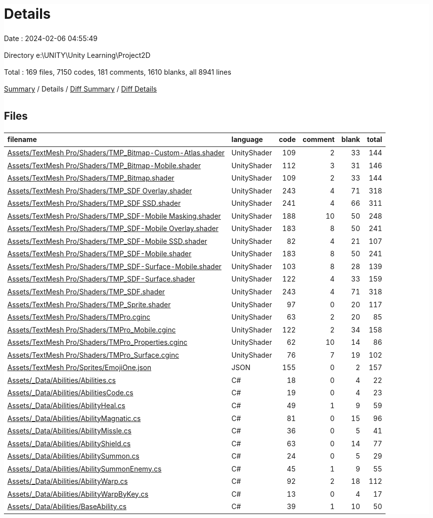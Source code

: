 # Details

Date : 2024-02-06 04:55:49

Directory e:\\UNITY\\Unity Learning\\Project2D

Total : 169 files,  7150 codes, 181 comments, 1610 blanks, all 8941 lines

[Summary](results.md) / Details / [Diff Summary](diff.md) / [Diff Details](diff-details.md)

## Files
| filename | language | code | comment | blank | total |
| :--- | :--- | ---: | ---: | ---: | ---: |
| [Assets/TextMesh Pro/Shaders/TMP_Bitmap-Custom-Atlas.shader](/Assets/TextMesh%20Pro/Shaders/TMP_Bitmap-Custom-Atlas.shader) | UnityShader | 109 | 2 | 33 | 144 |
| [Assets/TextMesh Pro/Shaders/TMP_Bitmap-Mobile.shader](/Assets/TextMesh%20Pro/Shaders/TMP_Bitmap-Mobile.shader) | UnityShader | 112 | 3 | 31 | 146 |
| [Assets/TextMesh Pro/Shaders/TMP_Bitmap.shader](/Assets/TextMesh%20Pro/Shaders/TMP_Bitmap.shader) | UnityShader | 109 | 2 | 33 | 144 |
| [Assets/TextMesh Pro/Shaders/TMP_SDF Overlay.shader](/Assets/TextMesh%20Pro/Shaders/TMP_SDF%20Overlay.shader) | UnityShader | 243 | 4 | 71 | 318 |
| [Assets/TextMesh Pro/Shaders/TMP_SDF SSD.shader](/Assets/TextMesh%20Pro/Shaders/TMP_SDF%20SSD.shader) | UnityShader | 241 | 4 | 66 | 311 |
| [Assets/TextMesh Pro/Shaders/TMP_SDF-Mobile Masking.shader](/Assets/TextMesh%20Pro/Shaders/TMP_SDF-Mobile%20Masking.shader) | UnityShader | 188 | 10 | 50 | 248 |
| [Assets/TextMesh Pro/Shaders/TMP_SDF-Mobile Overlay.shader](/Assets/TextMesh%20Pro/Shaders/TMP_SDF-Mobile%20Overlay.shader) | UnityShader | 183 | 8 | 50 | 241 |
| [Assets/TextMesh Pro/Shaders/TMP_SDF-Mobile SSD.shader](/Assets/TextMesh%20Pro/Shaders/TMP_SDF-Mobile%20SSD.shader) | UnityShader | 82 | 4 | 21 | 107 |
| [Assets/TextMesh Pro/Shaders/TMP_SDF-Mobile.shader](/Assets/TextMesh%20Pro/Shaders/TMP_SDF-Mobile.shader) | UnityShader | 183 | 8 | 50 | 241 |
| [Assets/TextMesh Pro/Shaders/TMP_SDF-Surface-Mobile.shader](/Assets/TextMesh%20Pro/Shaders/TMP_SDF-Surface-Mobile.shader) | UnityShader | 103 | 8 | 28 | 139 |
| [Assets/TextMesh Pro/Shaders/TMP_SDF-Surface.shader](/Assets/TextMesh%20Pro/Shaders/TMP_SDF-Surface.shader) | UnityShader | 122 | 4 | 33 | 159 |
| [Assets/TextMesh Pro/Shaders/TMP_SDF.shader](/Assets/TextMesh%20Pro/Shaders/TMP_SDF.shader) | UnityShader | 243 | 4 | 71 | 318 |
| [Assets/TextMesh Pro/Shaders/TMP_Sprite.shader](/Assets/TextMesh%20Pro/Shaders/TMP_Sprite.shader) | UnityShader | 97 | 0 | 20 | 117 |
| [Assets/TextMesh Pro/Shaders/TMPro.cginc](/Assets/TextMesh%20Pro/Shaders/TMPro.cginc) | UnityShader | 63 | 2 | 20 | 85 |
| [Assets/TextMesh Pro/Shaders/TMPro_Mobile.cginc](/Assets/TextMesh%20Pro/Shaders/TMPro_Mobile.cginc) | UnityShader | 122 | 2 | 34 | 158 |
| [Assets/TextMesh Pro/Shaders/TMPro_Properties.cginc](/Assets/TextMesh%20Pro/Shaders/TMPro_Properties.cginc) | UnityShader | 62 | 10 | 14 | 86 |
| [Assets/TextMesh Pro/Shaders/TMPro_Surface.cginc](/Assets/TextMesh%20Pro/Shaders/TMPro_Surface.cginc) | UnityShader | 76 | 7 | 19 | 102 |
| [Assets/TextMesh Pro/Sprites/EmojiOne.json](/Assets/TextMesh%20Pro/Sprites/EmojiOne.json) | JSON | 155 | 0 | 2 | 157 |
| [Assets/_Data/Abilities/Abilities.cs](/Assets/_Data/Abilities/Abilities.cs) | C# | 18 | 0 | 4 | 22 |
| [Assets/_Data/Abilities/AbilitiesCode.cs](/Assets/_Data/Abilities/AbilitiesCode.cs) | C# | 19 | 0 | 4 | 23 |
| [Assets/_Data/Abilities/AbilityHeal.cs](/Assets/_Data/Abilities/AbilityHeal.cs) | C# | 49 | 1 | 9 | 59 |
| [Assets/_Data/Abilities/AbilityMagnatic.cs](/Assets/_Data/Abilities/AbilityMagnatic.cs) | C# | 81 | 0 | 15 | 96 |
| [Assets/_Data/Abilities/AbilityMissle.cs](/Assets/_Data/Abilities/AbilityMissle.cs) | C# | 36 | 0 | 5 | 41 |
| [Assets/_Data/Abilities/AbilityShield.cs](/Assets/_Data/Abilities/AbilityShield.cs) | C# | 63 | 0 | 14 | 77 |
| [Assets/_Data/Abilities/AbilitySummon.cs](/Assets/_Data/Abilities/AbilitySummon.cs) | C# | 24 | 0 | 5 | 29 |
| [Assets/_Data/Abilities/AbilitySummonEnemy.cs](/Assets/_Data/Abilities/AbilitySummonEnemy.cs) | C# | 45 | 1 | 9 | 55 |
| [Assets/_Data/Abilities/AbilityWarp.cs](/Assets/_Data/Abilities/AbilityWarp.cs) | C# | 92 | 2 | 18 | 112 |
| [Assets/_Data/Abilities/AbilityWarpByKey.cs](/Assets/_Data/Abilities/AbilityWarpByKey.cs) | C# | 13 | 0 | 4 | 17 |
| [Assets/_Data/Abilities/BaseAbility.cs](/Assets/_Data/Abilities/BaseAbility.cs) | C# | 39 | 1 | 10 | 50 |